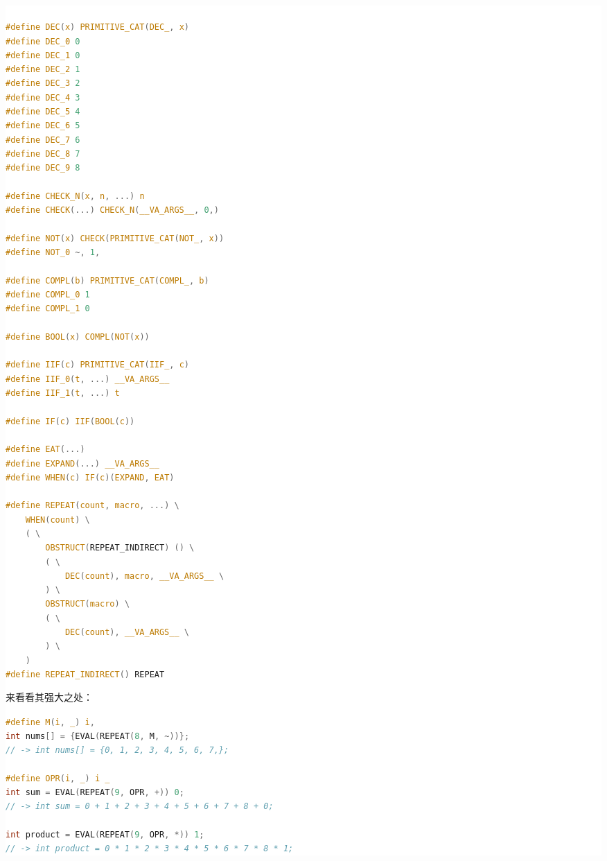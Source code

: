 ```c

#define DEC(x) PRIMITIVE_CAT(DEC_, x)
#define DEC_0 0
#define DEC_1 0
#define DEC_2 1
#define DEC_3 2
#define DEC_4 3
#define DEC_5 4
#define DEC_6 5
#define DEC_7 6
#define DEC_8 7
#define DEC_9 8

#define CHECK_N(x, n, ...) n
#define CHECK(...) CHECK_N(__VA_ARGS__, 0,)

#define NOT(x) CHECK(PRIMITIVE_CAT(NOT_, x))
#define NOT_0 ~, 1,

#define COMPL(b) PRIMITIVE_CAT(COMPL_, b)
#define COMPL_0 1
#define COMPL_1 0

#define BOOL(x) COMPL(NOT(x))

#define IIF(c) PRIMITIVE_CAT(IIF_, c)
#define IIF_0(t, ...) __VA_ARGS__
#define IIF_1(t, ...) t

#define IF(c) IIF(BOOL(c))

#define EAT(...)
#define EXPAND(...) __VA_ARGS__
#define WHEN(c) IF(c)(EXPAND, EAT)

#define REPEAT(count, macro, ...) \
    WHEN(count) \
    ( \
        OBSTRUCT(REPEAT_INDIRECT) () \
        ( \
            DEC(count), macro, __VA_ARGS__ \
        ) \
        OBSTRUCT(macro) \
        ( \
            DEC(count), __VA_ARGS__ \
        ) \
    )
#define REPEAT_INDIRECT() REPEAT
```

来看看其强大之处：
```c
#define M(i, _) i,
int nums[] = {EVAL(REPEAT(8, M, ~))};
// -> int nums[] = {0, 1, 2, 3, 4, 5, 6, 7,};

#define OPR(i, _) i _
int sum = EVAL(REPEAT(9, OPR, +)) 0;
// -> int sum = 0 + 1 + 2 + 3 + 4 + 5 + 6 + 7 + 8 + 0;

int product = EVAL(REPEAT(9, OPR, *)) 1;
// -> int product = 0 * 1 * 2 * 3 * 4 * 5 * 6 * 7 * 8 * 1;
```
